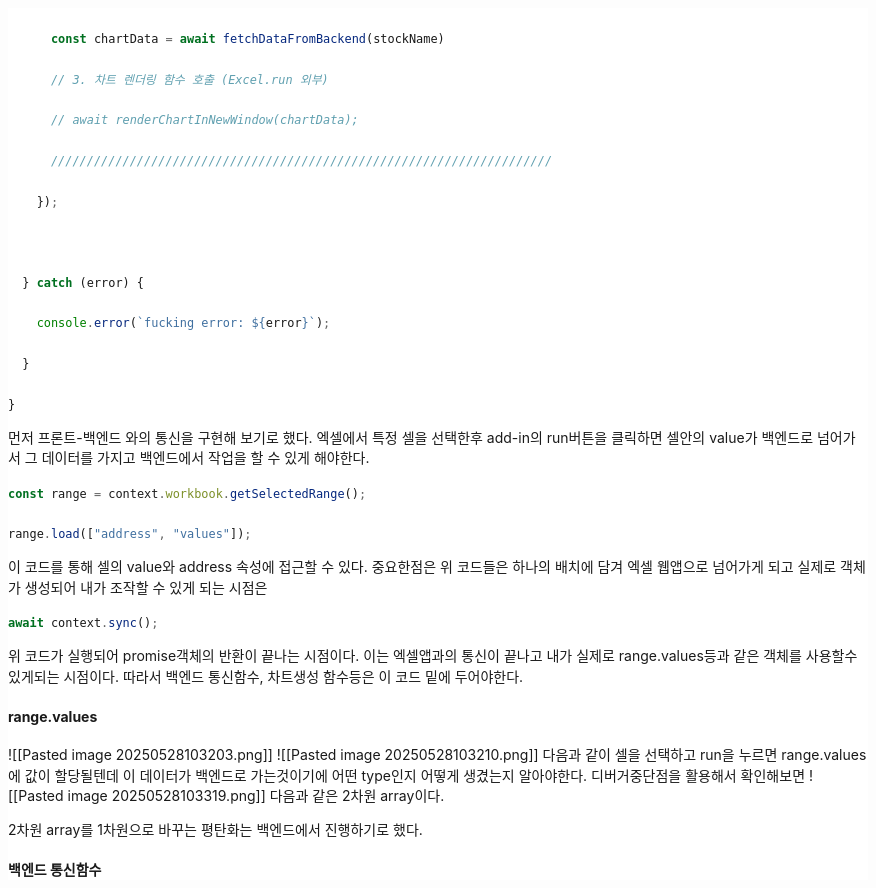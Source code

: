 ```javascript

      const chartData = await fetchDataFromBackend(stockName)

      // 3. 차트 렌더링 함수 호출 (Excel.run 외부)

      // await renderChartInNewWindow(chartData);

      //////////////////////////////////////////////////////////////////////

    });

  

  } catch (error) {

    console.error(`fucking error: ${error}`);

  }

}

```

먼저 프론트-백엔드 와의 통신을 구현해 보기로 했다. 
엑셀에서 특정 셀을 선택한후 add-in의 run버튼을 클릭하면 셀안의 value가 백엔드로 넘어가서 그 데이터를 가지고 백엔드에서 작업을 할 수 있게 해야한다.

```javascript
const range = context.workbook.getSelectedRange();

range.load(["address", "values"]);
```
이 코드를 통해 셀의 value와 address 속성에 접근할 수 있다. 
중요한점은 위 코드들은 하나의 배치에 담겨 엑셀 웹앱으로 넘어가게 되고 실제로 객체가 생성되어 내가 조작할 수 있게 되는 시점은 
```javascript
await context.sync();
```
위 코드가 실행되어 promise객체의 반환이 끝나는 시점이다. 이는 엑셀앱과의 통신이 끝나고 내가 실제로 range.values등과 같은 객체를 사용할수 있게되는 시점이다. 
따라서 백엔드 통신함수, 차트생성 함수등은 이 코드 밑에 두어야한다.

#### range.values

![[Pasted image 20250528103203.png]]
![[Pasted image 20250528103210.png]]
다음과 같이 셀을 선택하고 run을 누르면 range.values에 값이 할당될텐데 이 데이터가 백엔드로 가는것이기에 어떤 type인지 어떻게 생겼는지 알아야한다. 
디버거중단점을 활용해서 확인해보면
![[Pasted image 20250528103319.png]]
다음과 같은 2차원 array이다.

2차원 array를 1차원으로 바꾸는 평탄화는 백엔드에서 진행하기로 했다. 


#### 백엔드 통신함수
